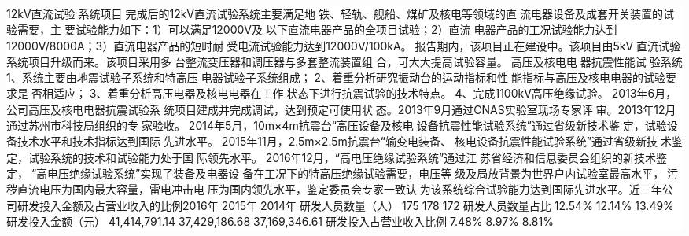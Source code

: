 12kV直流试验
系统项目
完成后的12kV直流试验系统主要满足地
铁、轻轨、舰船、煤矿及核电等领域的直
流电器设备及成套开关装置的试验需要，主
要试验能力如下：1）可以满足12000V及
以下直流电器产品的全项目试验；2）直流
电器产品的工况试验能力达到
12000V/8000A；3）直流电器产品的短时耐
受电流试验能力达到12000V/100kA。
报告期内，该项目正在建设中。该项目由5kV
直流试验系统项目升级而来。该项目采用多
台整流变压器和调压器与多套整流装置组
合，可大大提高试验容量。
高压及核电电
器抗震性能试
验系统
1、系统主要由地震试验子系统和特高压
电器试验子系统组成；
2、着重分析研究振动台的运动指标和性
能指标与高压及核电电器的试验要求是
否相适应；
3、着重分析高压电器及核电电器在工作
状态下进行抗震试验的技术特点。
4、完成1100kV高压绝缘试验。
2013年6月，公司高压及核电电器抗震试验系
统项目建成并完成调试，达到预定可使用状
态。2013年9月通过CNAS实验室现场专家评
审。2013年12月通过苏州市科技局组织的专
家验收。
2014年5月，10m×4m抗震台“高压设备及核电
设备抗震性能试验系统”通过省级新技术鉴
定，试验设备技术水平和技术指标达到国际
先进水平。
2015年11月，2.5m×2.5m抗震台“输变电装备、
核电设备抗震性能试验系统”通过省级新技
术鉴定，试验系统的技术和试验能力处于国
际领先水平。
2016年12月，“高电压绝缘试验系统”通过江
苏省经济和信息委员会组织的新技术鉴定，
“高电压绝缘试验系统”实现了装备及电器设
备在工况下的特高压绝缘试验需要，电压等
级及局放背景为世界户内试验室最高水平，
污秽直流电压为国内最大容量，雷电冲击电
压为国内领先水平，鉴定委员会专家一致认
为该系统综合试验能力达到国际先进水平。近三年公司研发投入金额及占营业收入的比例2016年
2015年
2014年
研发人员数量（人）
175
178
172
研发人员数量占比
12.54%
12.14%
13.49%
研发投入金额（元）
41,414,791.14
37,429,186.68
37,169,346.61
研发投入占营业收入比例
7.48%
8.97%
8.81%